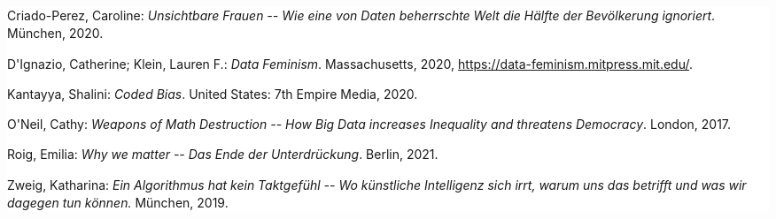 Criado-Perez, Caroline: *Unsichtbare Frauen -- Wie eine von Daten
beherrschte Welt die Hälfte der Bevölkerung ignoriert*. München, 2020.

D'Ignazio, Catherine; Klein, Lauren F.: *Data Feminism*. Massachusetts,
2020, <https://data-feminism.mitpress.mit.edu/>.

Kantayya, Shalini: *Coded Bias*. United States: 7th Empire Media, 2020.

O'Neil, Cathy: *Weapons of Math Destruction -- How Big Data increases
Inequality and threatens Democracy*. London, 2017.

Roig, Emilia: *Why we matter -- Das Ende der Unterdrückung*. Berlin,
2021.

Zweig, Katharina: *Ein Algorithmus hat kein Taktgefühl -- Wo künstliche
Intelligenz sich irrt, warum uns das betrifft und was wir dagegen tun
können.* München, 2019.

[^1]: Über die Autorin wird in den sozialen Medien diskutiert. Auf Grund
    von Aussagen aus der Vergangenheit und ihrem festhalten am binären
    Geschlechtersystem, wird ihr vorgeworfen Trans-Menschen nicht mit
    einzubeziehen.

[^2]: Die kursiv geschriebenen deutschen Überschriften sind eigene
    Übersetzungen.

[^3]: <https://data-feminism.mitpress.mit.edu/>
